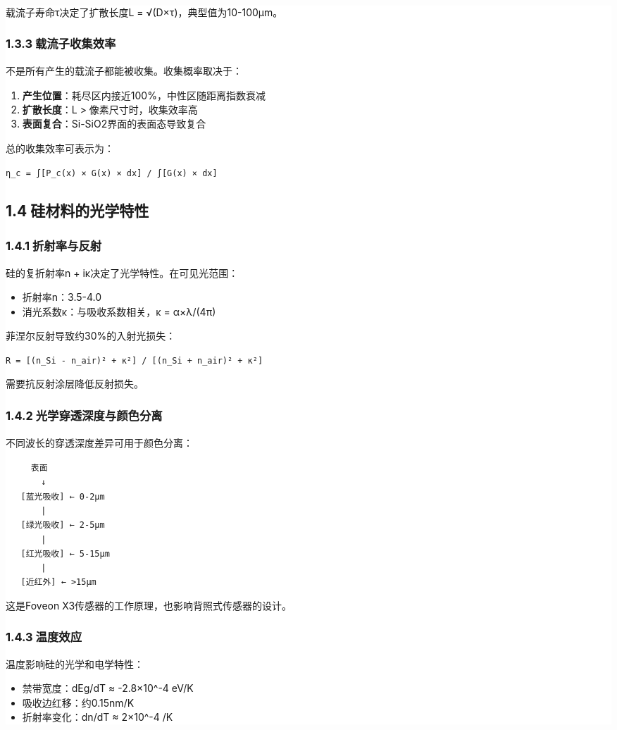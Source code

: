载流子寿命τ决定了扩散长度L = √(D×τ)，典型值为10-100μm。

### 1.3.3 载流子收集效率

不是所有产生的载流子都能被收集。收集概率取决于：

1. **产生位置**：耗尽区内接近100%，中性区随距离指数衰减
2. **扩散长度**：L > 像素尺寸时，收集效率高
3. **表面复合**：Si-SiO2界面的表面态导致复合

总的收集效率可表示为：
```
η_c = ∫[P_c(x) × G(x) × dx] / ∫[G(x) × dx]
```

## 1.4 硅材料的光学特性

### 1.4.1 折射率与反射

硅的复折射率n + iκ决定了光学特性。在可见光范围：
- 折射率n：3.5-4.0
- 消光系数κ：与吸收系数相关，κ = α×λ/(4π)

菲涅尔反射导致约30%的入射光损失：
```
R = [(n_Si - n_air)² + κ²] / [(n_Si + n_air)² + κ²]
```

需要抗反射涂层降低反射损失。

### 1.4.2 光学穿透深度与颜色分离

不同波长的穿透深度差异可用于颜色分离：

```
     表面
       ↓
   [蓝光吸收] ← 0-2μm
       |
   [绿光吸收] ← 2-5μm
       |
   [红光吸收] ← 5-15μm
       |
   [近红外] ← >15μm
```

这是Foveon X3传感器的工作原理，也影响背照式传感器的设计。

### 1.4.3 温度效应

温度影响硅的光学和电学特性：

- 禁带宽度：dEg/dT ≈ -2.8×10^-4 eV/K
- 吸收边红移：约0.15nm/K
- 折射率变化：dn/dT ≈ 2×10^-4 /K
